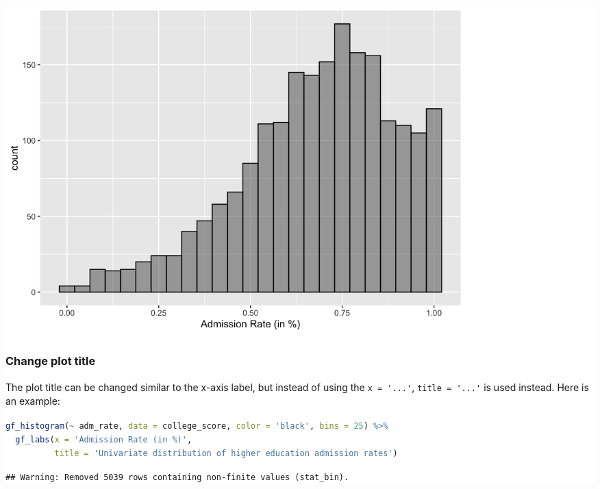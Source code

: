 <img src="02-visualization_files/figure-html/unnamed-chunk-3-1.png" width="672" />

### Change plot title

The plot title can be changed similar to the x-axis label, but instead of using the `x = '...'`, `title = '...'` is used instead. Here is an example:


```r
gf_histogram(~ adm_rate, data = college_score, color = 'black', bins = 25) %>%
  gf_labs(x = 'Admission Rate (in %)',
          title = 'Univariate distribution of higher education admission rates')
```

```
## Warning: Removed 5039 rows containing non-finite values (stat_bin).
```
